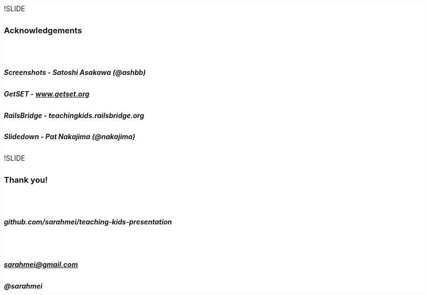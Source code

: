 !SLIDE

### Acknowledgements
##### &nbsp;
##### Screenshots - Satoshi Asakawa (@ashbb)
##### GetSET - www.getset.org
##### RailsBridge - teachingkids.railsbridge.org
##### Slidedown - Pat Nakajima (@nakajima)

!SLIDE

### Thank you!
##### &nbsp;
##### github.com/sarahmei/teaching-kids-presentation
##### &nbsp;
##### sarahmei@gmail.com
##### @sarahmei